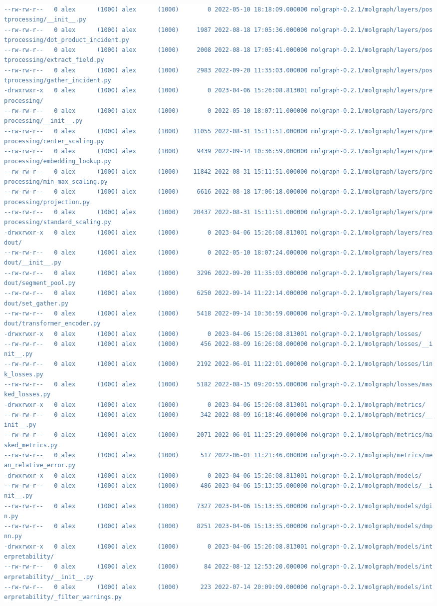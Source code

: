 ```diff
--rw-rw-r--   0 alex      (1000) alex      (1000)        0 2022-05-10 18:18:09.000000 molgraph-0.2.1/molgraph/layers/postprocessing/__init__.py
--rw-rw-r--   0 alex      (1000) alex      (1000)     1987 2022-08-18 17:05:36.000000 molgraph-0.2.1/molgraph/layers/postprocessing/dot_product_incident.py
--rw-rw-r--   0 alex      (1000) alex      (1000)     2008 2022-08-18 17:05:41.000000 molgraph-0.2.1/molgraph/layers/postprocessing/extract_field.py
--rw-rw-r--   0 alex      (1000) alex      (1000)     2983 2022-09-20 11:35:03.000000 molgraph-0.2.1/molgraph/layers/postprocessing/gather_incident.py
-drwxrwxr-x   0 alex      (1000) alex      (1000)        0 2023-04-06 15:26:08.813001 molgraph-0.2.1/molgraph/layers/preprocessing/
--rw-rw-r--   0 alex      (1000) alex      (1000)        0 2022-05-10 18:07:11.000000 molgraph-0.2.1/molgraph/layers/preprocessing/__init__.py
--rw-rw-r--   0 alex      (1000) alex      (1000)    11055 2022-08-31 15:11:51.000000 molgraph-0.2.1/molgraph/layers/preprocessing/center_scaling.py
--rw-rw-r--   0 alex      (1000) alex      (1000)     9439 2022-09-14 10:36:59.000000 molgraph-0.2.1/molgraph/layers/preprocessing/embedding_lookup.py
--rw-rw-r--   0 alex      (1000) alex      (1000)    11842 2022-08-31 15:11:51.000000 molgraph-0.2.1/molgraph/layers/preprocessing/min_max_scaling.py
--rw-rw-r--   0 alex      (1000) alex      (1000)     6616 2022-08-18 17:06:18.000000 molgraph-0.2.1/molgraph/layers/preprocessing/projection.py
--rw-rw-r--   0 alex      (1000) alex      (1000)    20437 2022-08-31 15:11:51.000000 molgraph-0.2.1/molgraph/layers/preprocessing/standard_scaling.py
-drwxrwxr-x   0 alex      (1000) alex      (1000)        0 2023-04-06 15:26:08.813001 molgraph-0.2.1/molgraph/layers/readout/
--rw-rw-r--   0 alex      (1000) alex      (1000)        0 2022-05-10 18:07:24.000000 molgraph-0.2.1/molgraph/layers/readout/__init__.py
--rw-rw-r--   0 alex      (1000) alex      (1000)     3296 2022-09-20 11:35:03.000000 molgraph-0.2.1/molgraph/layers/readout/segment_pool.py
--rw-rw-r--   0 alex      (1000) alex      (1000)     6250 2022-09-14 11:22:14.000000 molgraph-0.2.1/molgraph/layers/readout/set_gather.py
--rw-rw-r--   0 alex      (1000) alex      (1000)     5418 2022-09-14 10:36:59.000000 molgraph-0.2.1/molgraph/layers/readout/transformer_encoder.py
-drwxrwxr-x   0 alex      (1000) alex      (1000)        0 2023-04-06 15:26:08.813001 molgraph-0.2.1/molgraph/losses/
--rw-rw-r--   0 alex      (1000) alex      (1000)      456 2022-08-09 16:26:08.000000 molgraph-0.2.1/molgraph/losses/__init__.py
--rw-rw-r--   0 alex      (1000) alex      (1000)     2192 2022-06-01 11:22:01.000000 molgraph-0.2.1/molgraph/losses/link_losses.py
--rw-rw-r--   0 alex      (1000) alex      (1000)     5182 2022-08-15 09:20:55.000000 molgraph-0.2.1/molgraph/losses/masked_losses.py
-drwxrwxr-x   0 alex      (1000) alex      (1000)        0 2023-04-06 15:26:08.813001 molgraph-0.2.1/molgraph/metrics/
--rw-rw-r--   0 alex      (1000) alex      (1000)      342 2022-08-09 16:18:46.000000 molgraph-0.2.1/molgraph/metrics/__init__.py
--rw-rw-r--   0 alex      (1000) alex      (1000)     2071 2022-06-01 11:25:29.000000 molgraph-0.2.1/molgraph/metrics/masked_metrics.py
--rw-rw-r--   0 alex      (1000) alex      (1000)      517 2022-06-01 11:21:46.000000 molgraph-0.2.1/molgraph/metrics/mean_relative_error.py
-drwxrwxr-x   0 alex      (1000) alex      (1000)        0 2023-04-06 15:26:08.813001 molgraph-0.2.1/molgraph/models/
--rw-rw-r--   0 alex      (1000) alex      (1000)      486 2023-04-06 15:13:35.000000 molgraph-0.2.1/molgraph/models/__init__.py
--rw-rw-r--   0 alex      (1000) alex      (1000)     7327 2023-04-06 15:13:35.000000 molgraph-0.2.1/molgraph/models/dgin.py
--rw-rw-r--   0 alex      (1000) alex      (1000)     8251 2023-04-06 15:13:35.000000 molgraph-0.2.1/molgraph/models/dmpnn.py
-drwxrwxr-x   0 alex      (1000) alex      (1000)        0 2023-04-06 15:26:08.813001 molgraph-0.2.1/molgraph/models/interpretability/
--rw-rw-r--   0 alex      (1000) alex      (1000)       84 2022-08-12 12:53:20.000000 molgraph-0.2.1/molgraph/models/interpretability/__init__.py
--rw-rw-r--   0 alex      (1000) alex      (1000)      223 2022-07-14 20:09:09.000000 molgraph-0.2.1/molgraph/models/interpretability/_filter_warnings.py
```